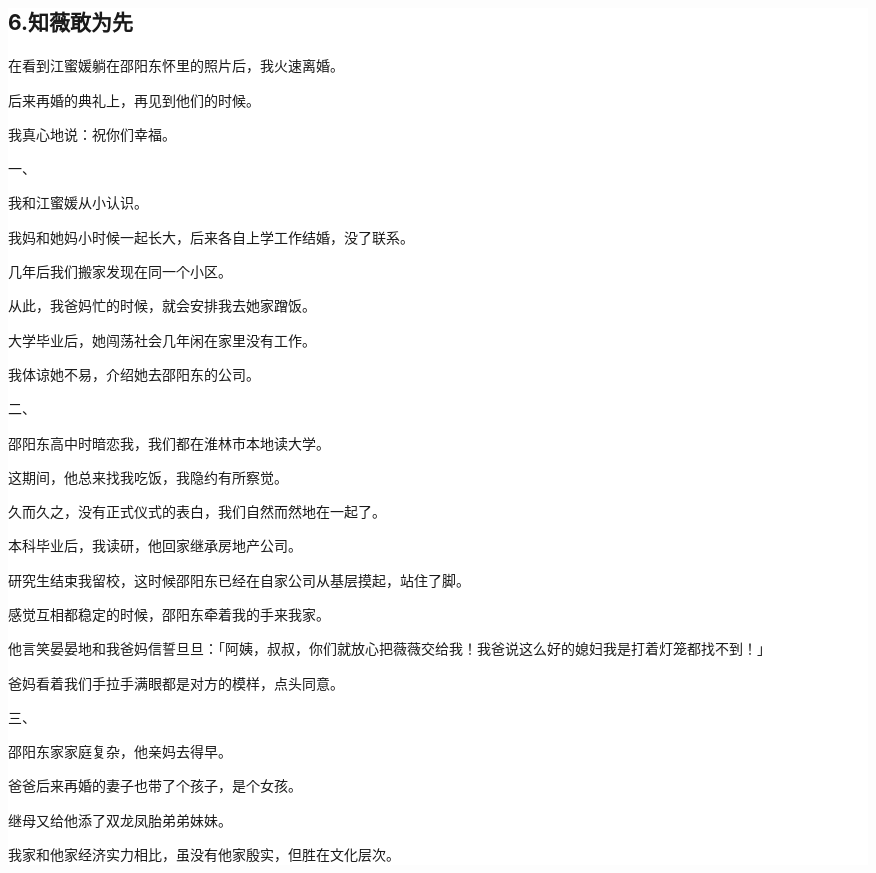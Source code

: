 ## 6.知薇敢为先
在看到江蜜媛躺在邵阳东怀里的照片后，我火速离婚。


后来再婚的典礼上，再见到他们的时候。


我真心地说：祝你们幸福。


一、


我和江蜜媛从小认识。


我妈和她妈小时候一起长大，后来各自上学工作结婚，没了联系。


几年后我们搬家发现在同一个小区。


从此，我爸妈忙的时候，就会安排我去她家蹭饭。


大学毕业后，她闯荡社会几年闲在家里没有工作。


我体谅她不易，介绍她去邵阳东的公司。


二、


邵阳东高中时暗恋我，我们都在淮林市本地读大学。


这期间，他总来找我吃饭，我隐约有所察觉。


久而久之，没有正式仪式的表白，我们自然而然地在一起了。


本科毕业后，我读研，他回家继承房地产公司。


研究生结束我留校，这时候邵阳东已经在自家公司从基层摸起，站住了脚。


感觉互相都稳定的时候，邵阳东牵着我的手来我家。


他言笑晏晏地和我爸妈信誓旦旦：「阿姨，叔叔，你们就放心把薇薇交给我！我爸说这么好的媳妇我是打着灯笼都找不到！」


爸妈看着我们手拉手满眼都是对方的模样，点头同意。


三、


邵阳东家家庭复杂，他亲妈去得早。


爸爸后来再婚的妻子也带了个孩子，是个女孩。


继母又给他添了双龙凤胎弟弟妹妹。


我家和他家经济实力相比，虽没有他家殷实，但胜在文化层次。
